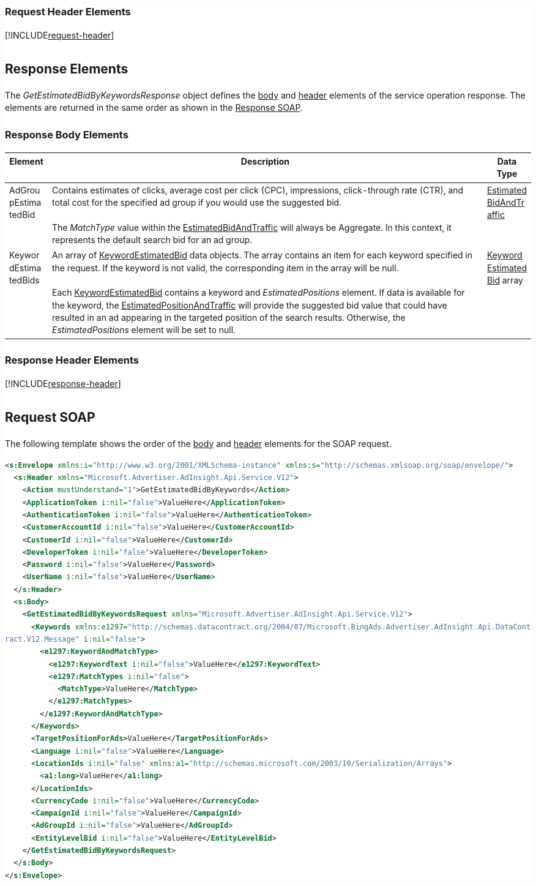 ### <a name="request-header"></a>Request Header Elements
[!INCLUDE[request-header](./includes/request-header.md)]

## <a name="response"></a>Response Elements
The *GetEstimatedBidByKeywordsResponse* object defines the [body](#response-body) and [header](#response-header) elements of the service operation response. The elements are returned in the same order as shown in the [Response SOAP](#response-soap).

### <a name="response-body"></a>Response Body Elements

|Element|Description|Data Type|
|-----------|---------------|-------------|
|<a name="adgroupestimatedbid"></a>AdGroupEstimatedBid|Contains estimates of clicks, average cost per click (CPC), impressions, click-through rate (CTR), and total cost for the specified ad group if you would use the suggested bid.<br /><br /> The *MatchType* value within the [EstimatedBidAndTraffic](estimatedbidandtraffic.md) will always be Aggregate. In this context, it represents the default search bid for an ad group.|[EstimatedBidAndTraffic](estimatedbidandtraffic.md)|
|<a name="keywordestimatedbids"></a>KeywordEstimatedBids|An array of [KeywordEstimatedBid](keywordestimatedbid.md) data objects. The array contains an item for each keyword specified in the request.  If the keyword is not valid, the corresponding item in the array will be null.<br /><br />Each [KeywordEstimatedBid](keywordestimatedbid.md) contains a keyword and *EstimatedPositions* element. If data is available for the keyword, the [EstimatedPositionAndTraffic](estimatedpositionandtraffic.md) will provide the suggested bid value that could have resulted in an ad appearing in the targeted position of the search results. Otherwise, the *EstimatedPositions* element will be set to null.|[KeywordEstimatedBid](keywordestimatedbid.md) array|

### <a name="response-header"></a>Response Header Elements
[!INCLUDE[response-header](./includes/response-header.md)]

## <a name="request-soap"></a>Request SOAP
The following template shows the order of the [body](#request-body) and [header](#request-header) elements for the SOAP request.

```xml
<s:Envelope xmlns:i="http://www.w3.org/2001/XMLSchema-instance" xmlns:s="http://schemas.xmlsoap.org/soap/envelope/">
  <s:Header xmlns="Microsoft.Advertiser.AdInsight.Api.Service.V12">
    <Action mustUnderstand="1">GetEstimatedBidByKeywords</Action>
    <ApplicationToken i:nil="false">ValueHere</ApplicationToken>
    <AuthenticationToken i:nil="false">ValueHere</AuthenticationToken>
    <CustomerAccountId i:nil="false">ValueHere</CustomerAccountId>
    <CustomerId i:nil="false">ValueHere</CustomerId>
    <DeveloperToken i:nil="false">ValueHere</DeveloperToken>
    <Password i:nil="false">ValueHere</Password>
    <UserName i:nil="false">ValueHere</UserName>
  </s:Header>
  <s:Body>
    <GetEstimatedBidByKeywordsRequest xmlns="Microsoft.Advertiser.AdInsight.Api.Service.V12">
      <Keywords xmlns:e1297="http://schemas.datacontract.org/2004/07/Microsoft.BingAds.Advertiser.AdInsight.Api.DataContract.V12.Message" i:nil="false">
        <e1297:KeywordAndMatchType>
          <e1297:KeywordText i:nil="false">ValueHere</e1297:KeywordText>
          <e1297:MatchTypes i:nil="false">
            <MatchType>ValueHere</MatchType>
          </e1297:MatchTypes>
        </e1297:KeywordAndMatchType>
      </Keywords>
      <TargetPositionForAds>ValueHere</TargetPositionForAds>
      <Language i:nil="false">ValueHere</Language>
      <LocationIds i:nil="false" xmlns:a1="http://schemas.microsoft.com/2003/10/Serialization/Arrays">
        <a1:long>ValueHere</a1:long>
      </LocationIds>
      <CurrencyCode i:nil="false">ValueHere</CurrencyCode>
      <CampaignId i:nil="false">ValueHere</CampaignId>
      <AdGroupId i:nil="false">ValueHere</AdGroupId>
      <EntityLevelBid i:nil="false">ValueHere</EntityLevelBid>
    </GetEstimatedBidByKeywordsRequest>
  </s:Body>
</s:Envelope>
```
